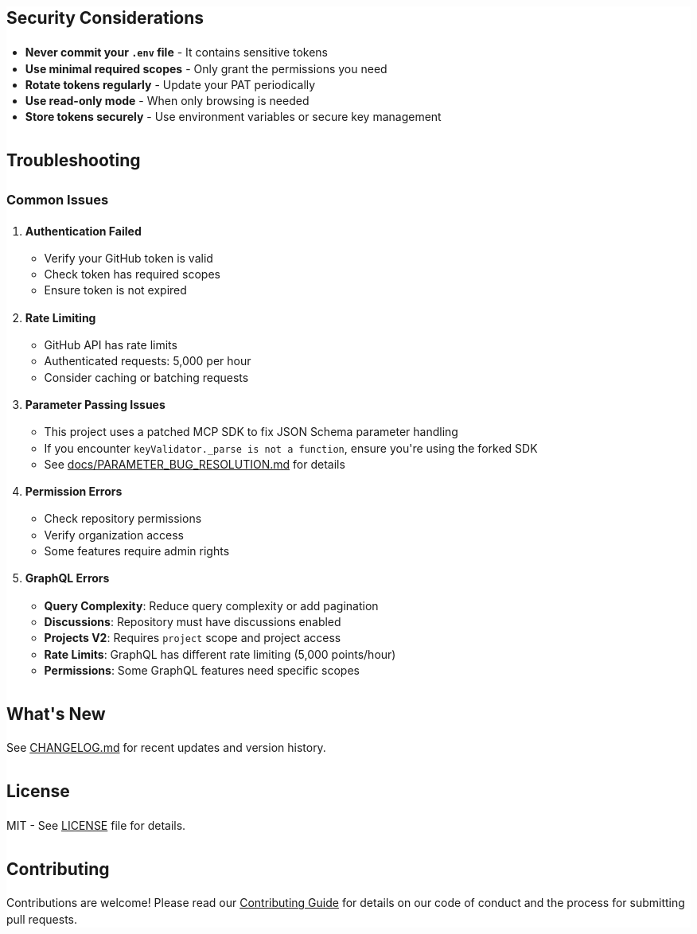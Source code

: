 ## Security Considerations

- **Never commit your `.env` file** - It contains sensitive tokens
- **Use minimal required scopes** - Only grant the permissions you need
- **Rotate tokens regularly** - Update your PAT periodically
- **Use read-only mode** - When only browsing is needed
- **Store tokens securely** - Use environment variables or secure key management

## Troubleshooting

### Common Issues

1. **Authentication Failed**
   - Verify your GitHub token is valid
   - Check token has required scopes
   - Ensure token is not expired

2. **Rate Limiting**
   - GitHub API has rate limits
   - Authenticated requests: 5,000 per hour
   - Consider caching or batching requests

3. **Parameter Passing Issues**
   - This project uses a patched MCP SDK to fix JSON Schema parameter handling
   - If you encounter `keyValidator._parse is not a function`, ensure you're using the forked SDK
   - See [docs/PARAMETER_BUG_RESOLUTION.md](docs/PARAMETER_BUG_RESOLUTION.md) for details

3. **Permission Errors**
   - Check repository permissions
   - Verify organization access
   - Some features require admin rights

4. **GraphQL Errors**
   - **Query Complexity**: Reduce query complexity or add pagination
   - **Discussions**: Repository must have discussions enabled
   - **Projects V2**: Requires `project` scope and project access
   - **Rate Limits**: GraphQL has different rate limiting (5,000 points/hour)
   - **Permissions**: Some GraphQL features need specific scopes

## What's New

See [CHANGELOG.md](CHANGELOG.md) for recent updates and version history.

## License

MIT - See [LICENSE](LICENSE) file for details.

## Contributing

Contributions are welcome! Please read our [Contributing Guide](CONTRIBUTING.md) for details on our code of conduct and the process for submitting pull requests.
